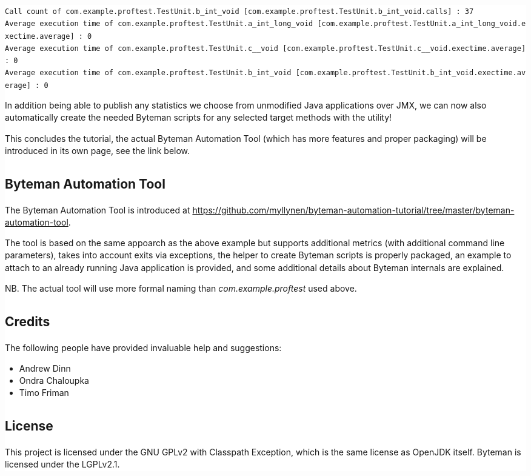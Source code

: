 ```
Call count of com.example.proftest.TestUnit.b_int_void [com.example.proftest.TestUnit.b_int_void.calls] : 37
Average execution time of com.example.proftest.TestUnit.a_int_long_void [com.example.proftest.TestUnit.a_int_long_void.exectime.average] : 0
Average execution time of com.example.proftest.TestUnit.c__void [com.example.proftest.TestUnit.c__void.exectime.average] : 0
Average execution time of com.example.proftest.TestUnit.b_int_void [com.example.proftest.TestUnit.b_int_void.exectime.average] : 0
```

In addition being able to publish any statistics we choose from
unmodified Java applications over JMX, we can now also automatically
create the needed Byteman scripts for any selected target methods with
the utility!

This concludes the tutorial, the actual Byteman Automation Tool (which
has more features and proper packaging) will be introduced in its own
page, see the link below.

## Byteman Automation Tool

The Byteman Automation Tool is introduced at
https://github.com/myllynen/byteman-automation-tutorial/tree/master/byteman-automation-tool.

The tool is based on the same appoarch as the above example but supports
additional metrics (with additional command line parameters), takes into
account exits via exceptions, the helper to create Byteman scripts is
properly packaged, an example to attach to an already running Java
application is provided, and some additional details about Byteman
internals are explained.

NB. The actual tool will use more formal naming than
_com.example.proftest_ used above.

## Credits

The following people have provided invaluable help and suggestions:

* Andrew Dinn
* Ondra Chaloupka
* Timo Friman

## License

This project is licensed under the GNU GPLv2 with Classpath Exception,
which is the same license as OpenJDK itself. Byteman is licensed under
the LGPLv2.1.
